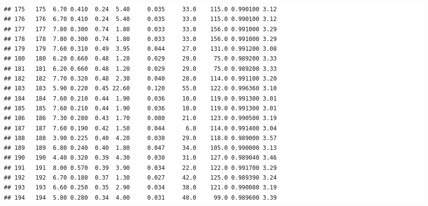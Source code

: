     ## 175   175  6.70 0.410  0.24  5.40     0.035     33.0    115.0 0.990100 3.12
    ## 176   176  6.70 0.410  0.24  5.40     0.035     33.0    115.0 0.990100 3.12
    ## 177   177  7.80 0.300  0.74  1.80     0.033     33.0    156.0 0.991000 3.29
    ## 178   178  7.80 0.300  0.74  1.80     0.033     33.0    156.0 0.991000 3.29
    ## 179   179  7.60 0.310  0.49  3.95     0.044     27.0    131.0 0.991200 3.08
    ## 180   180  6.20 0.660  0.48  1.20     0.029     29.0     75.0 0.989200 3.33
    ## 181   181  6.20 0.660  0.48  1.20     0.029     29.0     75.0 0.989200 3.33
    ## 182   182  7.70 0.320  0.48  2.30     0.040     28.0    114.0 0.991100 3.20
    ## 183   183  5.90 0.220  0.45 22.60     0.120     55.0    122.0 0.996360 3.10
    ## 184   184  7.60 0.210  0.44  1.90     0.036     10.0    119.0 0.991300 3.01
    ## 185   185  7.60 0.210  0.44  1.90     0.036     10.0    119.0 0.991300 3.01
    ## 186   186  7.30 0.280  0.43  1.70     0.080     21.0    123.0 0.990500 3.19
    ## 187   187  7.60 0.190  0.42  1.50     0.044      6.0    114.0 0.991400 3.04
    ## 188   188  3.90 0.225  0.40  4.20     0.030     29.0    118.0 0.989000 3.57
    ## 189   189  6.80 0.240  0.40  1.80     0.047     34.0    105.0 0.990000 3.13
    ## 190   190  4.40 0.320  0.39  4.30     0.030     31.0    127.0 0.989040 3.46
    ## 191   191  8.00 0.570  0.39  3.90     0.034     22.0    122.0 0.991700 3.29
    ## 192   192  6.70 0.180  0.37  1.30     0.027     42.0    125.0 0.989390 3.24
    ## 193   193  6.60 0.250  0.35  2.90     0.034     38.0    121.0 0.990080 3.19
    ## 194   194  5.80 0.280  0.34  4.00     0.031     40.0     99.0 0.989600 3.39